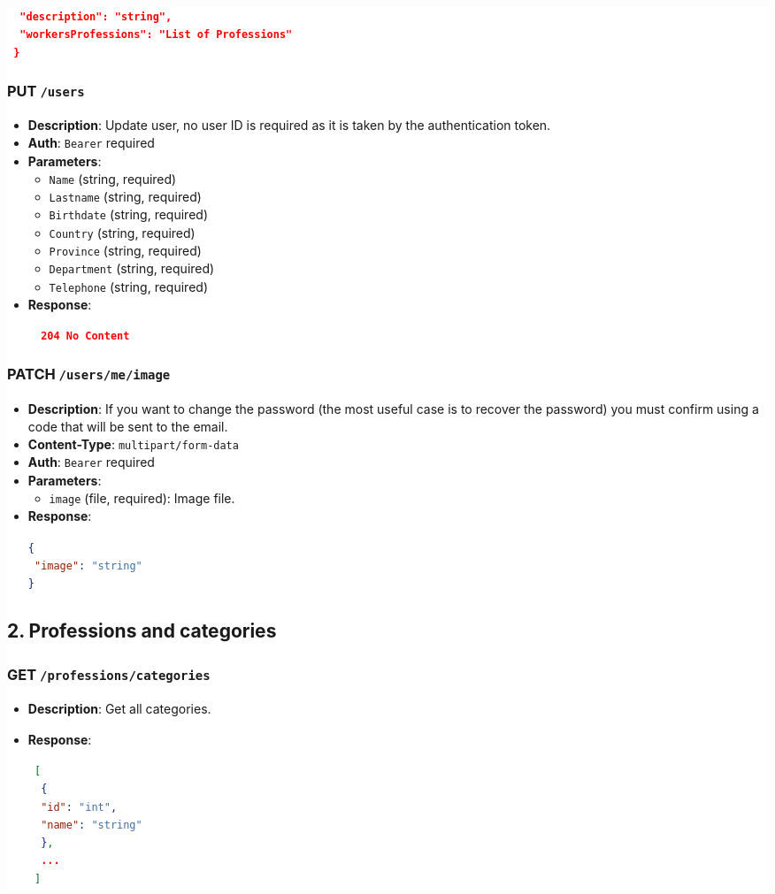   ```json
    "description": "string",
    "workersProfessions": "List of Professions"
   }
  ```

### **PUT** `/users`

- **Description**: Update user, no user ID is required as it is taken by the authentication token.
- **Auth**: `Bearer` required
- **Parameters**:
  - `Name` (string, required)
  - `Lastname` (string, required)
  - `Birthdate` (string, required)
  - `Country` (string, required)
  - `Province` (string, required)
  - `Department` (string, required)
  - `Telephone` (string, required)
- **Response**:
  ```json
    204 No Content
  ```

### **PATCH** `/users/me/image`

- **Description**: If you want to change the password (the most useful case is to recover the password) you must confirm using a code that will be sent to the email.
- **Content-Type**: `multipart/form-data`
- **Auth**: `Bearer` required
- **Parameters**:
  - `image` (file, required): Image file.
- **Response**:
  ```json
  {
   "image": "string"
  }
  ```

## **2. Professions and categories**

### **GET** `/professions/categories`

- **Description**: Get all categories.

- **Response**:
  ```json
   [
    {
  	"id": "int",
  	"name": "string"
    },
    ...
   ]
  ```
